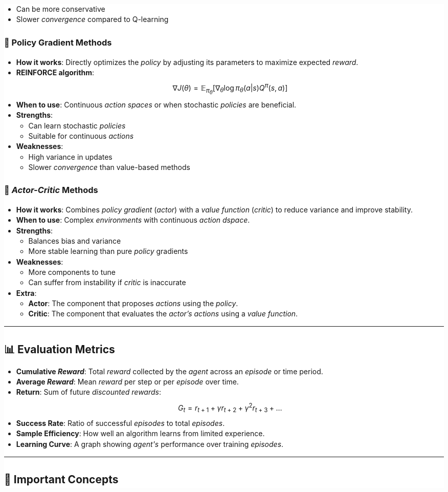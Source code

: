   - Can be more conservative  
  - Slower *convergence* compared to Q-learning

### 🔹 Policy Gradient Methods
- **How it works**: Directly optimizes the *policy* by adjusting its parameters to maximize expected *reward*.
- **REINFORCE algorithm**:
  $$
  \nabla J(\theta) = \mathbb{E}_{\pi_{\theta}} \left[ \nabla_{\theta} \log \pi_{\theta}(a|s) Q^{\pi}(s, a) \right]
  $$
- **When to use**: Continuous *action spaces* or when stochastic *policies* are beneficial.
- **Strengths**:  
  - Can learn stochastic *policies*  
  - Suitable for continuous *actions*  
- **Weaknesses**:  
  - High variance in updates  
  - Slower *convergence* than value-based methods

### 🔹 *Actor-Critic* Methods
- **How it works**: Combines *policy gradient* (*actor*) with a *value function* (*critic*) to reduce variance and improve stability.
- **When to use**: Complex *environments* with continuous *action dspace*.
- **Strengths**:  
  - Balances bias and variance  
  - More stable learning than pure *policy* gradients  
- **Weaknesses**:  
  - More components to tune  
  - Can suffer from instability if *critic* is inaccurate  
- **Extra**:
  - **Actor**: The component that proposes *actions* using the *policy*.
  - **Critic**: The component that evaluates the *actor’s actions* using a *value function*.

---

## 📊 Evaluation Metrics

- **Cumulative *Reward***: Total *reward* collected by the *agent* across an *episode* or time period.
- **Average *Reward***: Mean *reward* per step or per *episode* over time.
- **Return**: Sum of future *discounted* *rewards*:
  $$
  G_t = r_{t+1} + \gamma r_{t+2} + \gamma^2 r_{t+3} + \dots
  $$
- **Success Rate**: Ratio of successful *episodes* to total *episodes*.
- **Sample Efficiency**: How well an algorithm learns from limited experience.  
- **Learning Curve**: A graph showing *agent's* performance over training *episodes*.

---

## 🧠 Important Concepts
